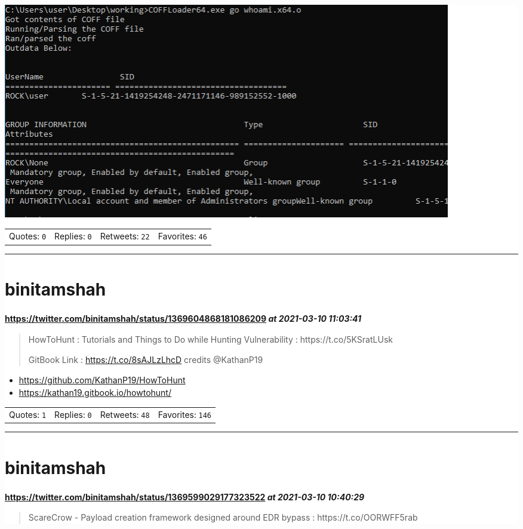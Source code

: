 <td><img src="pictures/http+++pbs.twimg.com+media+EwHWdEVWYAAgwMT.png" alt="http://pbs.twimg.com/media/EwHWdEVWYAAgwMT.png"></td>
</table></tr>
<table><tr>
<td>Quotes: <code>0</code></td>
<td>Replies: <code>0</code></td>
<td>Retweets: <code>22</code></td>
<td>Favorites: <code>46</code></td>
</tr></table>

---

# binitamshah
**https://twitter.com/binitamshah/status/1369604868181086209 _at 2021-03-10 11:03:41_**
<blockquote>
HowToHunt : Tutorials and Things to Do while Hunting Vulnerability : https://t.co/5KSratLUsk 

GitBook Link : https://t.co/8sAJLzLhcD credits @KathanP19
</blockquote>

* https://github.com/KathanP19/HowToHunt
* https://kathan19.gitbook.io/howtohunt/

<table><tr>
<td>Quotes: <code>1</code></td>
<td>Replies: <code>0</code></td>
<td>Retweets: <code>48</code></td>
<td>Favorites: <code>146</code></td>
</tr></table>

---

# binitamshah
**https://twitter.com/binitamshah/status/1369599029177323522 _at 2021-03-10 10:40:29_**
<blockquote>
ScareCrow - Payload creation framework designed around EDR bypass : https://t.co/OORWFF5rab 
